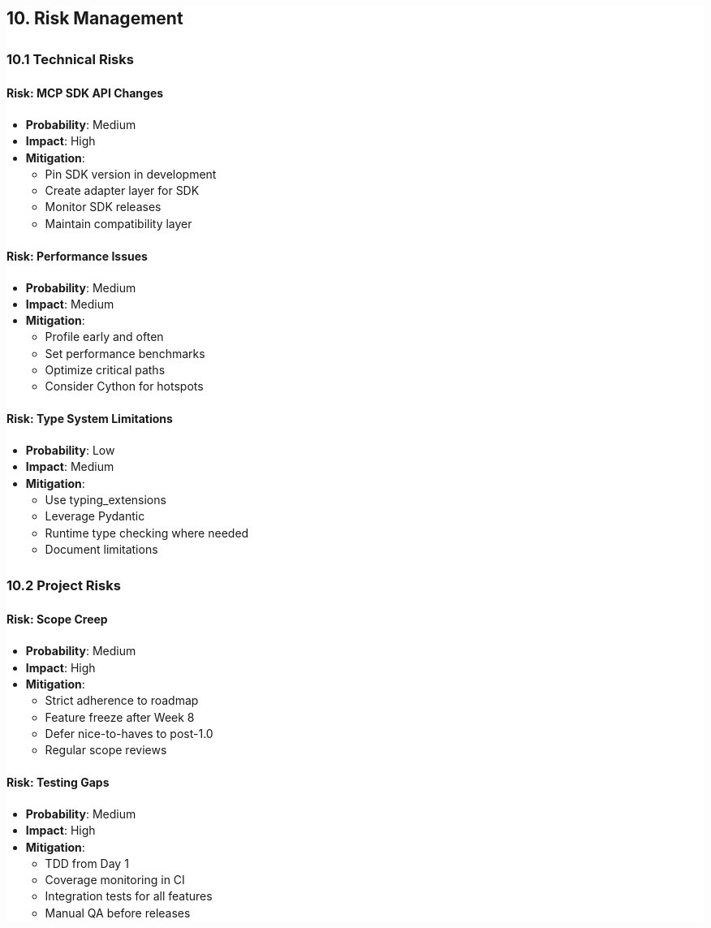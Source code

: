 
## 10. Risk Management

### 10.1 Technical Risks

#### Risk: MCP SDK API Changes
- **Probability**: Medium
- **Impact**: High
- **Mitigation**:
  - Pin SDK version in development
  - Create adapter layer for SDK
  - Monitor SDK releases
  - Maintain compatibility layer

#### Risk: Performance Issues
- **Probability**: Medium
- **Impact**: Medium
- **Mitigation**:
  - Profile early and often
  - Set performance benchmarks
  - Optimize critical paths
  - Consider Cython for hotspots

#### Risk: Type System Limitations
- **Probability**: Low
- **Impact**: Medium
- **Mitigation**:
  - Use typing_extensions
  - Leverage Pydantic
  - Runtime type checking where needed
  - Document limitations

### 10.2 Project Risks

#### Risk: Scope Creep
- **Probability**: Medium
- **Impact**: High
- **Mitigation**:
  - Strict adherence to roadmap
  - Feature freeze after Week 8
  - Defer nice-to-haves to post-1.0
  - Regular scope reviews

#### Risk: Testing Gaps
- **Probability**: Medium
- **Impact**: High
- **Mitigation**:
  - TDD from Day 1
  - Coverage monitoring in CI
  - Integration tests for all features
  - Manual QA before releases
